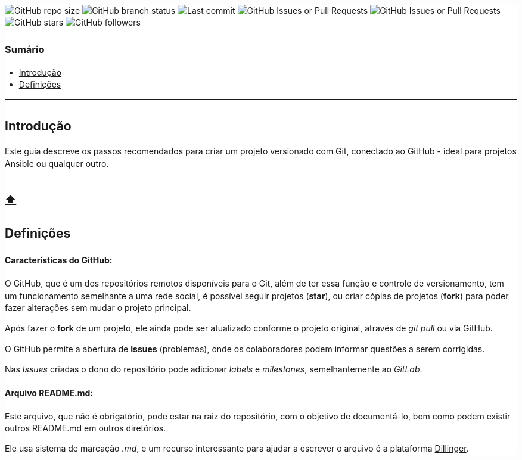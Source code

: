

![GitHub repo size](https://img.shields.io/github/repo-size/ernanikern70/Git-Tutorial?label=Repo%20size&style=flat-round&logo=github) 
![GitHub branch status](https://img.shields.io/github/checks-status/ernanikern70/Git-Tutorial/main) 
![Last commit](https://img.shields.io/github/last-commit/ernanikern70/Git-Tutorial?label=Last%20commit&style=flat-round&color=green) 
![GitHub Issues or Pull Requests](https://img.shields.io/github/issues/ernanikern70/Git-Tutorial)
![GitHub Issues or Pull Requests](https://img.shields.io/github/issues-pr/ernanikern70/Git-Tutorial)
![GitHub stars](https://img.shields.io/github/stars/ernanikern70/Git-Tutorial?label=%E2%AD%90%20Stars&style=flat-square&color=yellow)
![GitHub followers](https://img.shields.io/github/followers/ernanikern70) 


### Sumário

- [Introdução](#introdução)
- [Definições](#definições)

---


## Introdução 

Este guia descreve os passos recomendados para criar um projeto versionado com Git, conectado ao GitHub - ideal para projetos Ansible ou qualquer outro.

<sub>[⬆](#sumário)</sub>
---


## Definições

#### Características do GitHub: 

O GitHub, que é um dos repositórios remotos disponíveis para o Git, além de ter essa função e controle de versionamento, tem um funcionamento semelhante a uma rede social, é possível seguir projetos (__star__), ou criar cópias de projetos (__fork__) para poder fazer alterações sem mudar o projeto principal.  

Após fazer o __fork__ de um projeto, ele ainda pode ser atualizado conforme o projeto original, através de _git pull_ ou via GitHub. 

O GitHub permite a abertura de __Issues__ (problemas), onde os colaboradores podem informar questões a serem corrigidas. 

Nas _Issues_ criadas o dono do repositório pode adicionar _labels_ e _milestones_, semelhantemente ao _GitLab_.

#### Arquivo README.md: 

Este arquivo, que não é obrigatório, pode estar na raiz do repositório, com o objetivo de documentá-lo, bem como podem existir outros README.md em outros diretórios. 

Ele usa sistema de marcação _.md_, e um recurso interessante para ajudar a escrever o arquivo é a plataforma [Dillinger](https://dillinger.io).
